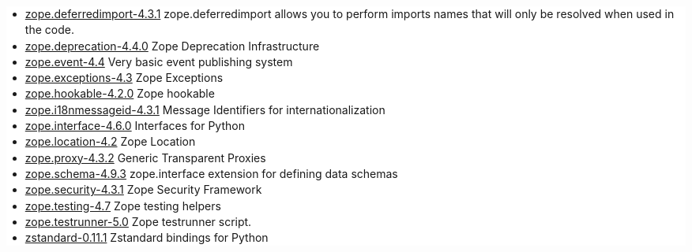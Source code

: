   * [zope.deferredimport-4.3.1](https://pypi.org/project/zope.deferredimport/) zope.deferredimport allows you to perform imports names that will only be resolved when used in the code.
  * [zope.deprecation-4.4.0](https://pypi.org/project/zope.deprecation/) Zope Deprecation Infrastructure
  * [zope.event-4.4](https://pypi.org/project/zope.event/) Very basic event publishing system
  * [zope.exceptions-4.3](https://pypi.org/project/zope.exceptions/) Zope Exceptions
  * [zope.hookable-4.2.0](https://pypi.org/project/zope.hookable/) Zope hookable
  * [zope.i18nmessageid-4.3.1](https://pypi.org/project/zope.i18nmessageid/) Message Identifiers for internationalization
  * [zope.interface-4.6.0](https://pypi.org/project/zope.interface/) Interfaces for Python
  * [zope.location-4.2](https://pypi.org/project/zope.location/) Zope Location
  * [zope.proxy-4.3.2](https://pypi.org/project/zope.proxy/) Generic Transparent Proxies
  * [zope.schema-4.9.3](https://pypi.org/project/zope.schema/) zope.interface extension for defining data schemas
  * [zope.security-4.3.1](https://pypi.org/project/zope.security/) Zope Security Framework
  * [zope.testing-4.7](https://pypi.org/project/zope.testing/) Zope testing helpers
  * [zope.testrunner-5.0](https://pypi.org/project/zope.testrunner/) Zope testrunner script.
  * [zstandard-0.11.1](https://pypi.org/project/zstandard/) Zstandard bindings for Python
